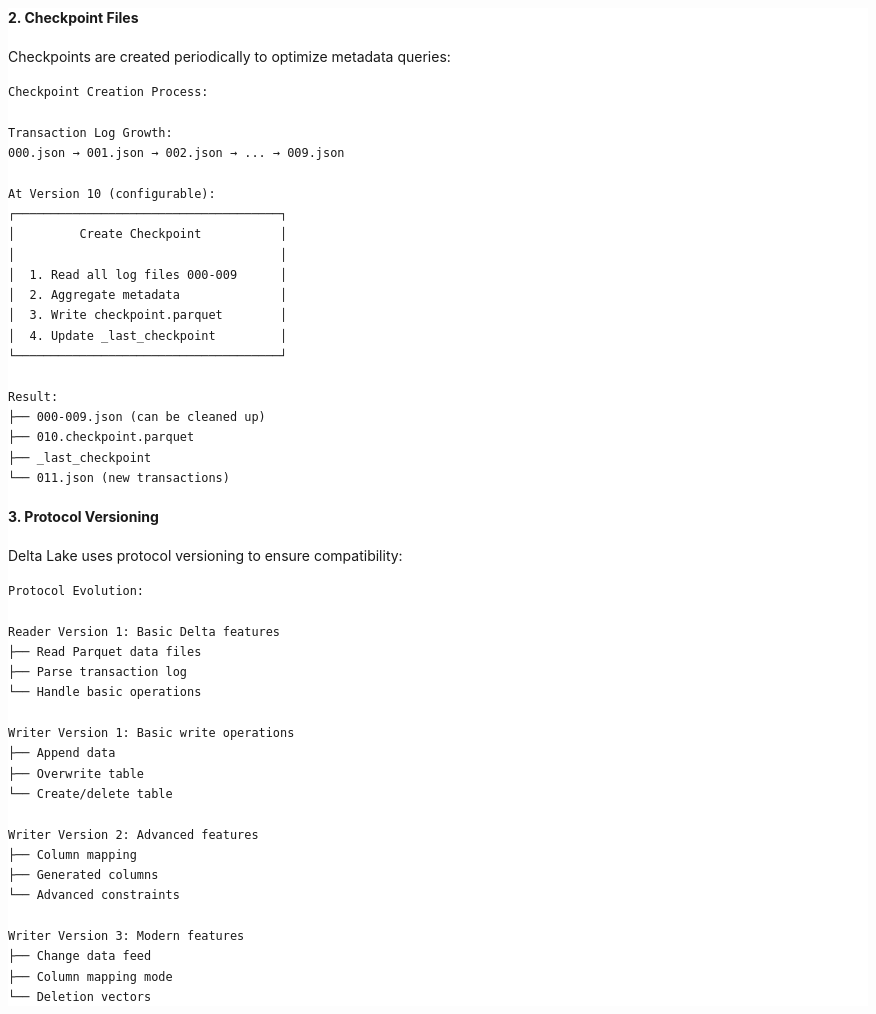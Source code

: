 #### 2. Checkpoint Files

Checkpoints are created periodically to optimize metadata queries:

```
Checkpoint Creation Process:

Transaction Log Growth:
000.json → 001.json → 002.json → ... → 009.json

At Version 10 (configurable):
┌─────────────────────────────────────┐
│         Create Checkpoint           │
│                                     │
│  1. Read all log files 000-009      │
│  2. Aggregate metadata              │
│  3. Write checkpoint.parquet        │
│  4. Update _last_checkpoint         │
└─────────────────────────────────────┘

Result:
├── 000-009.json (can be cleaned up)
├── 010.checkpoint.parquet
├── _last_checkpoint
└── 011.json (new transactions)
```

#### 3. Protocol Versioning

Delta Lake uses protocol versioning to ensure compatibility:

```
Protocol Evolution:

Reader Version 1: Basic Delta features
├── Read Parquet data files
├── Parse transaction log
└── Handle basic operations

Writer Version 1: Basic write operations
├── Append data
├── Overwrite table
└── Create/delete table

Writer Version 2: Advanced features
├── Column mapping
├── Generated columns
└── Advanced constraints

Writer Version 3: Modern features
├── Change data feed
├── Column mapping mode
└── Deletion vectors
```
